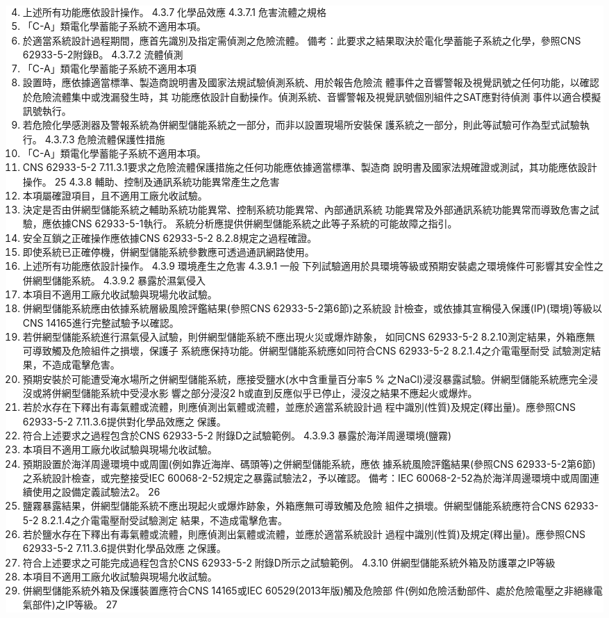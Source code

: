 4. 上述所有功能應依設計操作。
4.3.7 化學品效應
4.3.7.1 危害流體之規格
1. 「C-A」類電化學蓄能子系統不適用本項。
2. 於適當系統設計過程期間，應首先識別及指定需偵測之危險流體。
備考：此要求之結果取決於電化學蓄能子系統之化學，參照CNS 62933-5-2附錄B。
4.3.7.2 流體偵測
1. 「C-A」類電化學蓄能子系統不適用本項
2. 設置時，應依據適當標準、製造商說明書及國家法規試驗偵測系統、用於報告危險流
體事件之音響警報及視覺訊號之任何功能，以確認於危險流體集中或洩漏發生時，其
功能應依設計自動操作。偵測系統、音響警報及視覺訊號個別組件之SAT應對待偵測
事件以適合模擬訊號執行。
3. 若危險化學感測器及警報系統為併網型儲能系統之一部分，而非以設置現場所安裝保
護系統之一部分，則此等試驗可作為型式試驗執行。
4.3.7.3 危險流體保護性措施
1. 「C-A」類電化學蓄能子系統不適用本項。
2. CNS 62933-5-2 7.11.3.1要求之危險流體保護措施之任何功能應依據適當標準、製造商
說明書及國家法規確證或測試，其功能應依設計操作。
25
4.3.8 輔助、控制及通訊系統功能異常產生之危害
1. 本項屬確證項目，且不適用工廠允收試驗。
2. 決定是否由併網型儲能系統之輔助系統功能異常、控制系統功能異常、內部通訊系統
功能異常及外部通訊系統功能異常而導致危害之試驗，應依據CNS 62933-5-1執行。
系統分析應提供併網型儲能系統之此等子系統的可能故障之指引。
3. 安全互鎖之正確操作應依據CNS 62933-5-2 8.2.8規定之過程確證。
4. 即使系統已正確停機，併網型儲能系統參數應可透過通訊網路使用。
5. 上述所有功能應依設計操作。
4.3.9 環境產生之危害
4.3.9.1 一般
下列試驗適用於具環境等級或預期安裝處之環境條件可影響其安全性之併網型儲能系統。
4.3.9.2 暴露於濕氣侵入
1. 本項目不適用工廠允收試驗與現場允收試驗。
2. 併網型儲能系統應由依據系統層級風險評鑑結果(參照CNS 62933-5-2第6節)之系統設
計檢查，或依據其宣稱侵入保護(IP)(環境)等級以CNS 14165進行完整試驗予以確認。
3. 若併網型儲能系統進行濕氣侵入試驗，則併網型儲能系統不應出現火災或爆炸跡象，
如同CNS 62933-5-2 8.2.10測定結果，外箱應無可導致觸及危險組件之損壞，保護子
系統應保持功能。併網型儲能系統應如同符合CNS 62933-5-2 8.2.1.4之介電電壓耐受
試驗測定結果，不造成電擊危害。
4. 預期安裝於可能遭受淹水場所之併網型儲能系統，應接受鹽水(水中含重量百分率5 %
之NaCl)浸沒暴露試驗。併網型儲能系統應完全浸沒或將併網型儲能系統中受浸水影
響之部分浸沒2 h或直到反應似乎已停止，浸沒之結果不應起火或爆炸。
5. 若於水存在下釋出有毒氣體或流體，則應偵測出氣體或流體，並應於適當系統設計過
程中識別(性質)及規定(釋出量)。應參照CNS 62933-5-2 7.11.3.6提供對化學品效應之
保護。
6. 符合上述要求之過程包含於CNS 62933-5-2 附錄D之試驗範例。
4.3.9.3 暴露於海洋周邊環境(鹽霧)
1. 本項目不適用工廠允收試驗與現場允收試驗。
2. 預期設置於海洋周邊環境中或周圍(例如靠近海岸、碼頭等)之併網型儲能系統，應依
據系統風險評鑑結果(參照CNS 62933-5-2第6節)之系統設計檢查，或完整接受IEC
60068-2-52規定之暴露試驗法2，予以確認。
備考：IEC 60068-2-52為於海洋周邊環境中或周圍連續使用之設備定義試驗法2。
26
3. 鹽霧暴露結果，併網型儲能系統不應出現起火或爆炸跡象，外箱應無可導致觸及危險
組件之損壞。併網型儲能系統應符合CNS 62933-5-2 8.2.1.4之介電電壓耐受試驗測定
結果，不造成電擊危害。
4. 若於鹽水存在下釋出有毒氣體或流體，則應偵測出氣體或流體，並應於適當系統設計
過程中識別(性質)及規定(釋出量)。應參照CNS 62933-5-2 7.11.3.6提供對化學品效應
之保護。
5. 符合上述要求之可能完成過程包含於CNS 62933-5-2 附錄D所示之試驗範例。
4.3.10 併網型儲能系統外箱及防護罩之IP等級
1. 本項目不適用工廠允收試驗與現場允收試驗。
2. 併網型儲能系統外箱及保護裝置應符合CNS 14165或IEC 60529(2013年版)觸及危險部
件(例如危險活動部件、處於危險電壓之非絕緣電氣部件)之IP等級。
27